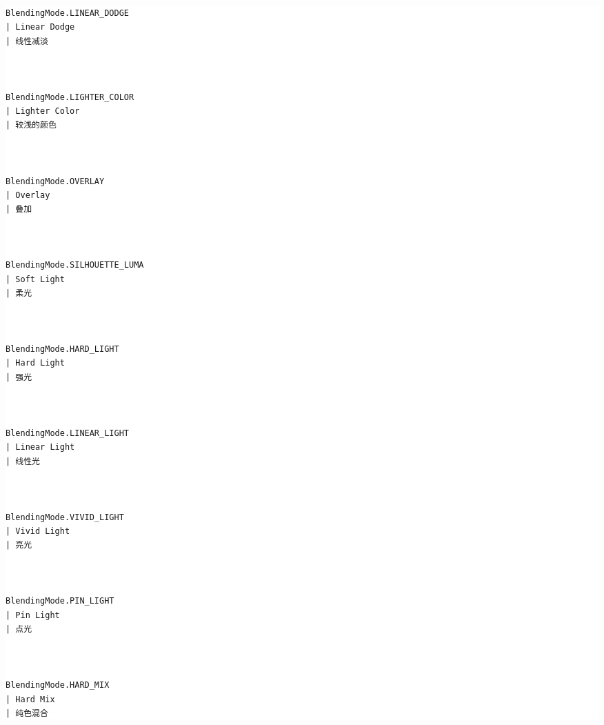     
    
    BlendingMode.LINEAR_DODGE
    | Linear Dodge
    | 线性减淡
      
    
    
    BlendingMode.LIGHTER_COLOR
    | Lighter Color
    | 较浅的颜色
      
    
    
    BlendingMode.OVERLAY
    | Overlay
    | 叠加
      
    
    
    BlendingMode.SILHOUETTE_LUMA
    | Soft Light
    | 柔光
      
    
    
    BlendingMode.HARD_LIGHT
    | Hard Light
    | 强光
      
    
    
    BlendingMode.LINEAR_LIGHT
    | Linear Light
    | 线性光
      
    
    
    BlendingMode.VIVID_LIGHT
    | Vivid Light
    | 亮光
      
    
    
    BlendingMode.PIN_LIGHT
    | Pin Light
    | 点光
      
    
    
    BlendingMode.HARD_MIX
    | Hard Mix
    | 纯色混合
      